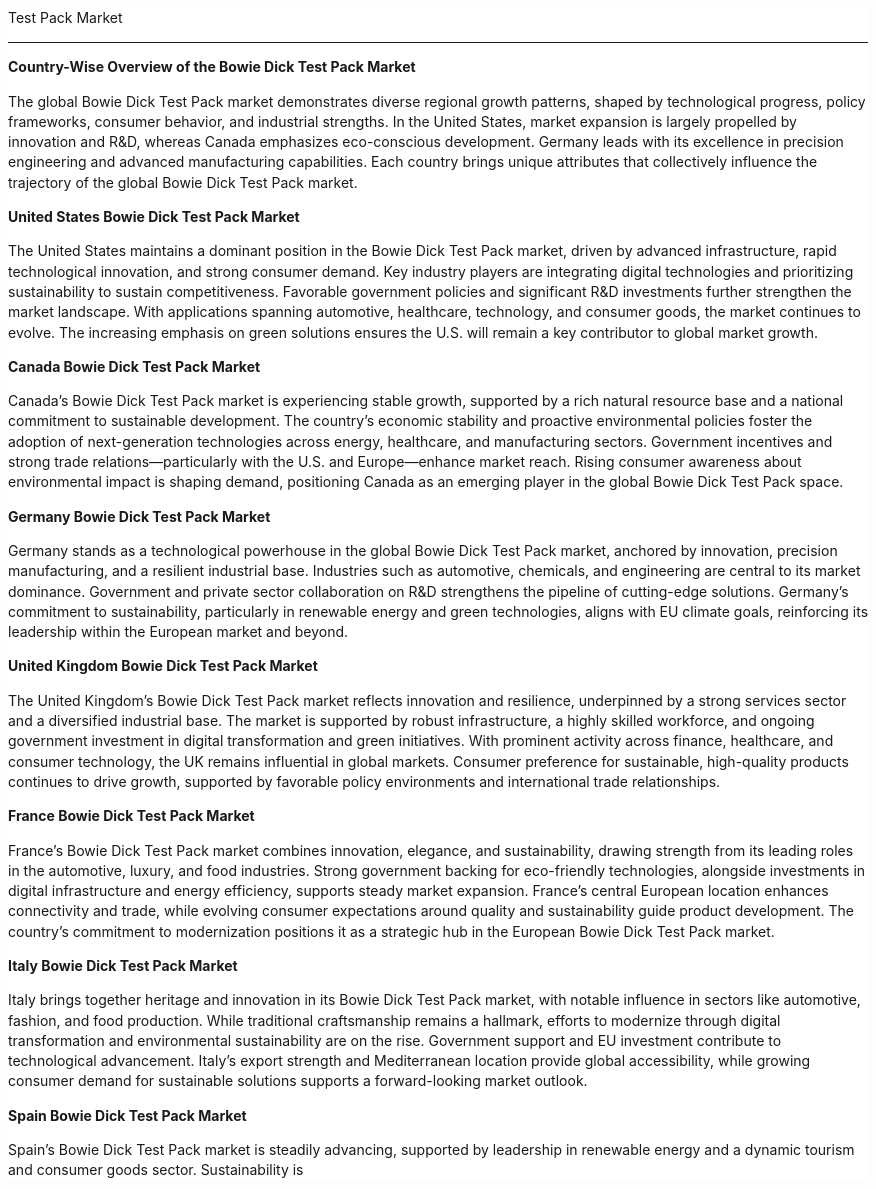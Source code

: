 Test Pack Market</a></p></blockquote><hr /><p class="" data-start="217" data-end="261"><strong data-start="217" data-end="261">Country-Wise Overview of the Bowie Dick Test Pack Market</strong></p><p class="" data-start="263" data-end="774">The global Bowie Dick Test Pack market demonstrates diverse regional growth patterns, shaped by technological progress, policy frameworks, consumer behavior, and industrial strengths. In the United States, market expansion is largely propelled by innovation and R&amp;D, whereas Canada emphasizes eco-conscious development. Germany leads with its excellence in precision engineering and advanced manufacturing capabilities. Each country brings unique attributes that collectively influence the trajectory of the global Bowie Dick Test Pack market.</p><p class="" data-start="776" data-end="1421"><strong data-start="776" data-end="805">United States Bowie Dick Test Pack Market</strong></p><p class="" data-start="776" data-end="1421">The United States maintains a dominant position in the Bowie Dick Test Pack market, driven by advanced infrastructure, rapid technological innovation, and strong consumer demand. Key industry players are integrating digital technologies and prioritizing sustainability to sustain competitiveness. Favorable government policies and significant R&amp;D investments further strengthen the market landscape. With applications spanning automotive, healthcare, technology, and consumer goods, the market continues to evolve. The increasing emphasis on green solutions ensures the U.S. will remain a key contributor to global market growth.</p><p class="" data-start="1423" data-end="2019"><strong data-start="1423" data-end="1445">Canada Bowie Dick Test Pack Market</strong></p><p class="" data-start="1423" data-end="2019">Canada&rsquo;s Bowie Dick Test Pack market is experiencing stable growth, supported by a rich natural resource base and a national commitment to sustainable development. The country&rsquo;s economic stability and proactive environmental policies foster the adoption of next-generation technologies across energy, healthcare, and manufacturing sectors. Government incentives and strong trade relations&mdash;particularly with the U.S. and Europe&mdash;enhance market reach. Rising consumer awareness about environmental impact is shaping demand, positioning Canada as an emerging player in the global Bowie Dick Test Pack space.</p><p class="" data-start="2021" data-end="2591"><strong data-start="2021" data-end="2044">Germany Bowie Dick Test Pack Market</strong></p><p class="" data-start="2021" data-end="2591">Germany stands as a technological powerhouse in the global Bowie Dick Test Pack market, anchored by innovation, precision manufacturing, and a resilient industrial base. Industries such as automotive, chemicals, and engineering are central to its market dominance. Government and private sector collaboration on R&amp;D strengthens the pipeline of cutting-edge solutions. Germany&rsquo;s commitment to sustainability, particularly in renewable energy and green technologies, aligns with EU climate goals, reinforcing its leadership within the European market and beyond.</p><p class="" data-start="2593" data-end="3221"><strong data-start="2593" data-end="2623">United Kingdom Bowie Dick Test Pack Market</strong></p><p class="" data-start="2593" data-end="3221">The United Kingdom&rsquo;s Bowie Dick Test Pack market reflects innovation and resilience, underpinned by a strong services sector and a diversified industrial base. The market is supported by robust infrastructure, a highly skilled workforce, and ongoing government investment in digital transformation and green initiatives. With prominent activity across finance, healthcare, and consumer technology, the UK remains influential in global markets. Consumer preference for sustainable, high-quality products continues to drive growth, supported by favorable policy environments and international trade relationships.</p><p class="" data-start="3223" data-end="3838"><strong data-start="3223" data-end="3245">France Bowie Dick Test Pack Market</strong></p><p class="" data-start="3223" data-end="3838">France&rsquo;s Bowie Dick Test Pack market combines innovation, elegance, and sustainability, drawing strength from its leading roles in the automotive, luxury, and food industries. Strong government backing for eco-friendly technologies, alongside investments in digital infrastructure and energy efficiency, supports steady market expansion. France&rsquo;s central European location enhances connectivity and trade, while evolving consumer expectations around quality and sustainability guide product development. The country&rsquo;s commitment to modernization positions it as a strategic hub in the European Bowie Dick Test Pack market.</p><p class="" data-start="3840" data-end="4422"><strong data-start="3840" data-end="3861">Italy Bowie Dick Test Pack Market</strong></p><p class="" data-start="3840" data-end="4422">Italy brings together heritage and innovation in its Bowie Dick Test Pack market, with notable influence in sectors like automotive, fashion, and food production. While traditional craftsmanship remains a hallmark, efforts to modernize through digital transformation and environmental sustainability are on the rise. Government support and EU investment contribute to technological advancement. Italy&rsquo;s export strength and Mediterranean location provide global accessibility, while growing consumer demand for sustainable solutions supports a forward-looking market outlook.</p><p class="" data-start="4424" data-end="4975"><strong data-start="4424" data-end="4445">Spain Bowie Dick Test Pack Market</strong></p><p class="" data-start="4424" data-end="4975">Spain&rsquo;s Bowie Dick Test Pack market is steadily advancing, supported by leadership in renewable energy and a dynamic tourism and consumer goods sector. Sustainability is